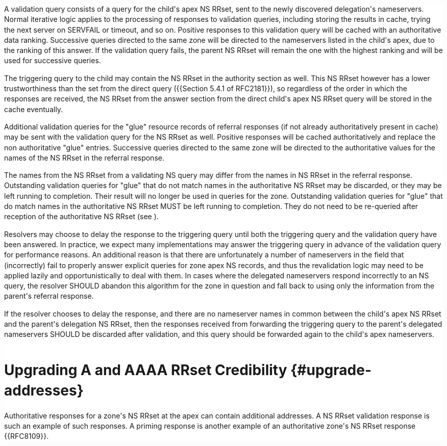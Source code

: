 A validation query consists of a query for the child's apex NS RRset, sent to the newly discovered delegation's nameservers.
Normal iterative logic applies to the processing of responses to validation queries, including storing the results in cache, trying the next server on SERVFAIL or timeout, and so on.
Positive responses to this validation query will be cached with an authoritative data ranking.
Successive queries directed to the same zone will be directed to the nameservers listed in the child's apex, due to the ranking of this answer.
If the validation query fails, the parent NS RRset will remain the one with the highest ranking and will be used for successive queries.

The triggering query to the child may contain the NS RRset in the authority section as well.
This NS RRset however has a lower trustworthiness than the set from the direct query ({{Section 5.4.1 of RFC2181}}), so regardless of the order in which the responses are received, the NS RRset from the answer section from the direct child's apex NS RRset query will be stored in the cache eventually.

Additional validation queries for the "glue" resource records of referral responses (if not already authoritatively present in cache) may be sent with the validation query for the NS RRset as well.
Positive responses will be cached authoritatively and replace the non authoritative "glue" entries.
Successive queries directed to the same zone will be directed to the authoritative values for the names of the NS RRset in the referral response.

The names from the NS RRset from a validating NS query may differ from the names in NS RRset in the referral response.
Outstanding validation queries for "glue" that do not match names in the authoritative NS RRset may be discarded, or they may be left running to completion.
Their result will no longer be used in queries for the zone.
Outstanding validation queries for "glue" that do match names in the authoritative NS RRset MUST be left running to completion.
They do not need to be re-queried after reception of the authoritative NS RRset (see [](#upgrade-addresses)).

Resolvers may choose to delay the response to the triggering query until both the triggering query and the validation query have been answered.
In practice, we expect many implementations may answer the triggering query in advance of the validation query for performance reasons.
An additional reason is that there are unfortunately a number of nameservers in the field that (incorrectly) fail to properly answer explicit queries for zone apex NS records, and thus the revalidation logic may need to be applied lazily and opportunistically to deal with them.
In cases where the delegated nameservers respond incorrectly to an NS query, the resolver SHOULD abandon this algorithm for the zone in question and fall back to using only the information from the parent's referral response.

If the resolver chooses to delay the response, and there are no nameserver names in common between the child's apex NS RRset and the parent's delegation NS RRset, then the responses received from forwarding the triggering query to the parent's delegated nameservers SHOULD be discarded after validation, and this query should be forwarded again to the child's apex nameservers.

Upgrading A and AAAA RRset Credibility  {#upgrade-addresses}
======================================
Authoritative responses for a zone's NS RRset at the apex can contain additional addresses.
A NS RRset validation response is such an example of such responses.
A priming response is another example of an authoritative zone's NS RRset response {{RFC8109}}.
